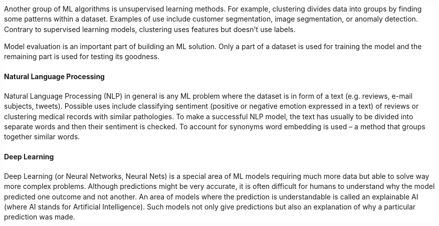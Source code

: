 Another group of ML algorithms is unsupervised learning methods. For example, clustering divides data into groups by finding some patterns within a dataset. Examples of use include customer segmentation, image segmentation, or anomaly detection. Contrary to supervised learning models, clustering uses features but doesn't use labels.

Model evaluation is an important part of building an ML solution. Only a part of a dataset is used for training the model and the remaining part is used for testing its goodness.

#### Natural Language Processing

Natural Language Processing (NLP) in general is any ML problem where the dataset is in form of a text (e.g. reviews, e-mail subjects, tweets). Possible uses include classifying sentiment (positive or negative emotion expressed in a text) of reviews or clustering medical records with similar pathologies. To make a successful NLP model, the text has usually to be divided into separate words and then their sentiment is checked. To account for synonyms word embedding is used – a method that groups together similar words.

#### Deep Learning

Deep Learning (or Neural Networks, Neural Nets) is a special area of ML models requiring much more data but able to solve way more complex problems. Although predictions might be very accurate, it is often difficult for humans to understand why the model predicted one outcome and not another. An area of models where the prediction is understandable is called an explainable AI (where AI stands for Artificial Intelligence). Such models not only give predictions but also an explanation of why a particular prediction was made.
